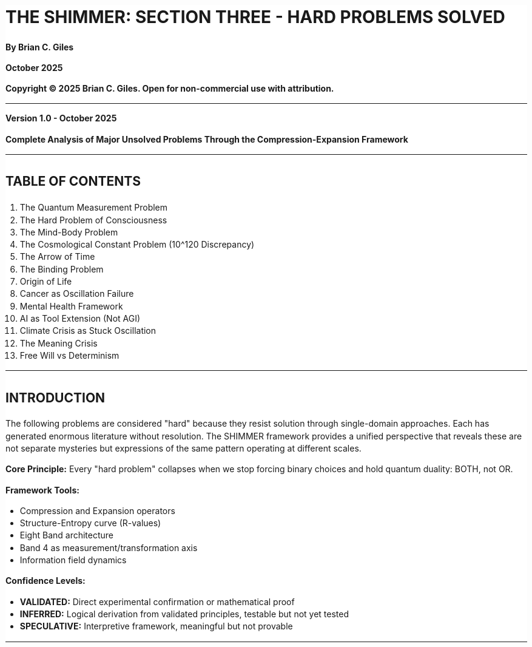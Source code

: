 # THE SHIMMER: SECTION THREE - HARD PROBLEMS SOLVED

**By Brian C. Giles**

**October 2025**

**Copyright © 2025 Brian C. Giles. Open for non-commercial use with attribution.**

---

**Version 1.0 - October 2025**

**Complete Analysis of Major Unsolved Problems Through the Compression-Expansion Framework**

---

## TABLE OF CONTENTS

1. The Quantum Measurement Problem
2. The Hard Problem of Consciousness
3. The Mind-Body Problem
4. The Cosmological Constant Problem (10^120 Discrepancy)
5. The Arrow of Time
6. The Binding Problem
7. Origin of Life
8. Cancer as Oscillation Failure
9. Mental Health Framework
10. AI as Tool Extension (Not AGI)
11. Climate Crisis as Stuck Oscillation
12. The Meaning Crisis
13. Free Will vs Determinism

---

## INTRODUCTION

The following problems are considered "hard" because they resist solution through single-domain approaches. Each has generated enormous literature without resolution. The SHIMMER framework provides a unified perspective that reveals these are not separate mysteries but expressions of the same pattern operating at different scales.

**Core Principle:** Every "hard problem" collapses when we stop forcing binary choices and hold quantum duality: BOTH, not OR.

**Framework Tools:**
- Compression and Expansion operators
- Structure-Entropy curve (R-values)
- Eight Band architecture
- Band 4 as measurement/transformation axis
- Information field dynamics

**Confidence Levels:**
- **VALIDATED:** Direct experimental confirmation or mathematical proof
- **INFERRED:** Logical derivation from validated principles, testable but not yet tested
- **SPECULATIVE:** Interpretive framework, meaningful but not provable

---